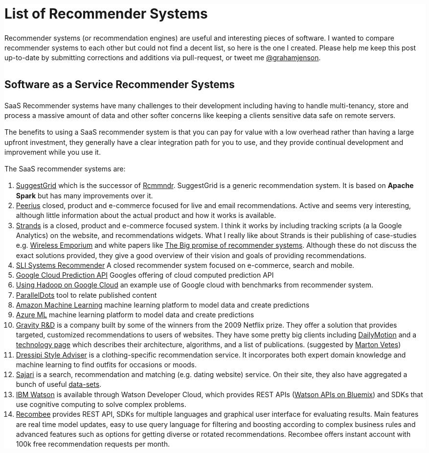 # List of Recommender Systems

Recommender systems (or recommendation engines) are useful and interesting pieces of software. I wanted to compare recommender systems to each other but could not find a decent list, so here is the one I created. Please help me keep this post up-to-date by submitting corrections and additions via pull-request, or tweet me [@grahamjenson](https://twitter.com/grahamjenson).

## Software as a Service Recommender Systems

SaaS Recommender systems have many challenges to their development including having to handle multi-tenancy, store and process a massive amount of data and other softer concerns like keeping a clients sensitive data safe on remote servers.

The benefits to using a SaaS recommender system is that you can pay for value with a low overhead rather than having a large upfront investment, they generally have a clear integration path for you to use, and they provide continual development and improvement while you use it.

The SaaS recommender systems are:

1. [SuggestGrid](http://www.suggestgrid.com/) which is the successor of [Rcmmndr](https://devcenter.heroku.com/articles/rcmmndr). SuggestGrid is a generic recommendation system. It is based on **Apache Spark** but has many improvements over it.
1. [Peerius](http://www.peerius.com/) closed, product and e-commerce focused for live and email recommendations. Active and seems very interesting, although little information about the actual product and how it works is available.
1. [Strands](http://recommender.strands.com/) is a closed, product and e-commerce focused system. I think it works by including tracking scripts (a la Google Analytics) on the website, and recommendations widgets. What I really like about Strands is their publishing of case-studies e.g. [Wireless Emporium](http://retail.strands.com/customers/wireless-emporium-case-study/) and white papers like [The Big promise of recommender systems](http://www.aaai.org/ojs/index.php/aimagazine/article/viewFile/2360/2232). Although these do not discuss the exact solutions provided, they give a good overview of their vision and goals of providing recommendations.
1. [SLI Systems Recommender](http://www.sli-systems.com/) A closed recommender system focused on e-commerce, search and mobile.
1. [Google Cloud Prediction API](https://cloud.google.com/prediction/docs) Googles offering of cloud computed prediction API
1. [Using Hadoop on Google Cloud](http://googlecloudplatform.blogspot.co.nz/2014/01/performance-advantages-of-the-new-google-cloud-storage-connector-for-hadoop.html) an example use of Google cloud with benchmarks from recommender system.
1. [ParallelDots](http://www.paralleldots.com/) tool to relate published content
1. [Amazon Machine Learning](http://aws.amazon.com/machine-learning/) machine learning platform to model data and create predictions
1. [Azure ML](http://azure.microsoft.com/en-us/services/machine-learning/) machine learning platform to model data and create predictions
1. [Gravity R&D](http://www.gravityrd.com/) is a company built by some of the winners from the 2009 Netflix prize. They offer a solution that provides targeted, customized recommendations to users of websites. They have some pretty big clients including [DailyMotion](http://www.gravityrd.com/projects#block-views-block-key-partners-key-partners) and a [technology page](http://www.gravityrd.com/technology) which describes their architecture, algorithms, and a list of publications. (suggested by [Marton Vetes](https://www.linkedin.com/in/martonvertes))
1. [Dressipi Style Adviser](https://dressipi.com) is a clothing-specific recommendation service. It incorporates both expert domain knowledge and machine learning to find outfits for occasions or moods.
1. [Sajari](https://www.sajari.com/recommend) is a search, recommendation and matching (e.g. dating website) service. On their site, they also have aggregated a bunch of useful [data-sets](https://www.sajari.com/public-data).
1. [IBM Watson](http://www.ibm.com/smarterplanet/us/en/ibmwatson/developercloud/) is available through Watson Developer Cloud, which provides REST APIs ([Watson APIs on Bluemix](http://www.ibm.com/cloud-computing/bluemix/watson/)) and SDKs that use cognitive computing to solve complex problems.
1. [Recombee](https://www.recombee.com/) provides REST API, SDKs for multiple languages and graphical user interface for evaluating results. Main features are real time model updates, easy to use query language for filtering and boosting according to complex business rules and advanced features such as options for getting diverse or rotated recommendations. Recombee offers instant account with 100k free recommendation requests per month.